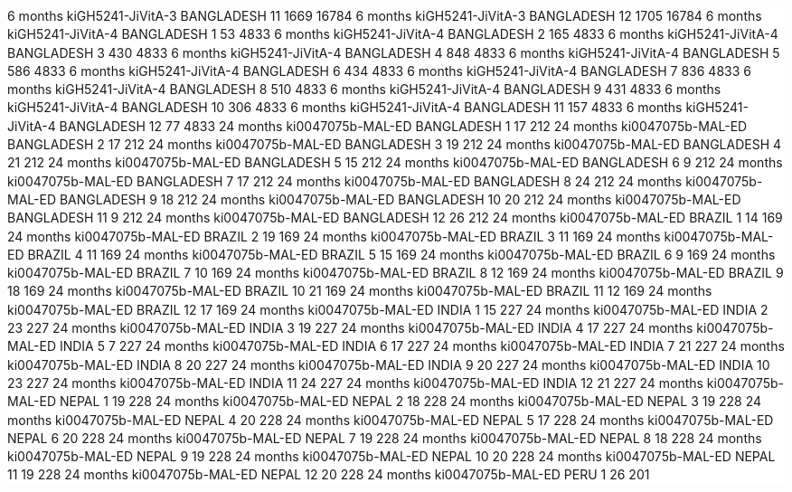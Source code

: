 6 months    kiGH5241-JiVitA-3          BANGLADESH                     11         1669   16784
6 months    kiGH5241-JiVitA-3          BANGLADESH                     12         1705   16784
6 months    kiGH5241-JiVitA-4          BANGLADESH                     1            53    4833
6 months    kiGH5241-JiVitA-4          BANGLADESH                     2           165    4833
6 months    kiGH5241-JiVitA-4          BANGLADESH                     3           430    4833
6 months    kiGH5241-JiVitA-4          BANGLADESH                     4           848    4833
6 months    kiGH5241-JiVitA-4          BANGLADESH                     5           586    4833
6 months    kiGH5241-JiVitA-4          BANGLADESH                     6           434    4833
6 months    kiGH5241-JiVitA-4          BANGLADESH                     7           836    4833
6 months    kiGH5241-JiVitA-4          BANGLADESH                     8           510    4833
6 months    kiGH5241-JiVitA-4          BANGLADESH                     9           431    4833
6 months    kiGH5241-JiVitA-4          BANGLADESH                     10          306    4833
6 months    kiGH5241-JiVitA-4          BANGLADESH                     11          157    4833
6 months    kiGH5241-JiVitA-4          BANGLADESH                     12           77    4833
24 months   ki0047075b-MAL-ED          BANGLADESH                     1            17     212
24 months   ki0047075b-MAL-ED          BANGLADESH                     2            17     212
24 months   ki0047075b-MAL-ED          BANGLADESH                     3            19     212
24 months   ki0047075b-MAL-ED          BANGLADESH                     4            21     212
24 months   ki0047075b-MAL-ED          BANGLADESH                     5            15     212
24 months   ki0047075b-MAL-ED          BANGLADESH                     6             9     212
24 months   ki0047075b-MAL-ED          BANGLADESH                     7            17     212
24 months   ki0047075b-MAL-ED          BANGLADESH                     8            24     212
24 months   ki0047075b-MAL-ED          BANGLADESH                     9            18     212
24 months   ki0047075b-MAL-ED          BANGLADESH                     10           20     212
24 months   ki0047075b-MAL-ED          BANGLADESH                     11            9     212
24 months   ki0047075b-MAL-ED          BANGLADESH                     12           26     212
24 months   ki0047075b-MAL-ED          BRAZIL                         1            14     169
24 months   ki0047075b-MAL-ED          BRAZIL                         2            19     169
24 months   ki0047075b-MAL-ED          BRAZIL                         3            11     169
24 months   ki0047075b-MAL-ED          BRAZIL                         4            11     169
24 months   ki0047075b-MAL-ED          BRAZIL                         5            15     169
24 months   ki0047075b-MAL-ED          BRAZIL                         6             9     169
24 months   ki0047075b-MAL-ED          BRAZIL                         7            10     169
24 months   ki0047075b-MAL-ED          BRAZIL                         8            12     169
24 months   ki0047075b-MAL-ED          BRAZIL                         9            18     169
24 months   ki0047075b-MAL-ED          BRAZIL                         10           21     169
24 months   ki0047075b-MAL-ED          BRAZIL                         11           12     169
24 months   ki0047075b-MAL-ED          BRAZIL                         12           17     169
24 months   ki0047075b-MAL-ED          INDIA                          1            15     227
24 months   ki0047075b-MAL-ED          INDIA                          2            23     227
24 months   ki0047075b-MAL-ED          INDIA                          3            19     227
24 months   ki0047075b-MAL-ED          INDIA                          4            17     227
24 months   ki0047075b-MAL-ED          INDIA                          5             7     227
24 months   ki0047075b-MAL-ED          INDIA                          6            17     227
24 months   ki0047075b-MAL-ED          INDIA                          7            21     227
24 months   ki0047075b-MAL-ED          INDIA                          8            20     227
24 months   ki0047075b-MAL-ED          INDIA                          9            20     227
24 months   ki0047075b-MAL-ED          INDIA                          10           23     227
24 months   ki0047075b-MAL-ED          INDIA                          11           24     227
24 months   ki0047075b-MAL-ED          INDIA                          12           21     227
24 months   ki0047075b-MAL-ED          NEPAL                          1            19     228
24 months   ki0047075b-MAL-ED          NEPAL                          2            18     228
24 months   ki0047075b-MAL-ED          NEPAL                          3            19     228
24 months   ki0047075b-MAL-ED          NEPAL                          4            20     228
24 months   ki0047075b-MAL-ED          NEPAL                          5            17     228
24 months   ki0047075b-MAL-ED          NEPAL                          6            20     228
24 months   ki0047075b-MAL-ED          NEPAL                          7            19     228
24 months   ki0047075b-MAL-ED          NEPAL                          8            18     228
24 months   ki0047075b-MAL-ED          NEPAL                          9            19     228
24 months   ki0047075b-MAL-ED          NEPAL                          10           20     228
24 months   ki0047075b-MAL-ED          NEPAL                          11           19     228
24 months   ki0047075b-MAL-ED          NEPAL                          12           20     228
24 months   ki0047075b-MAL-ED          PERU                           1            26     201